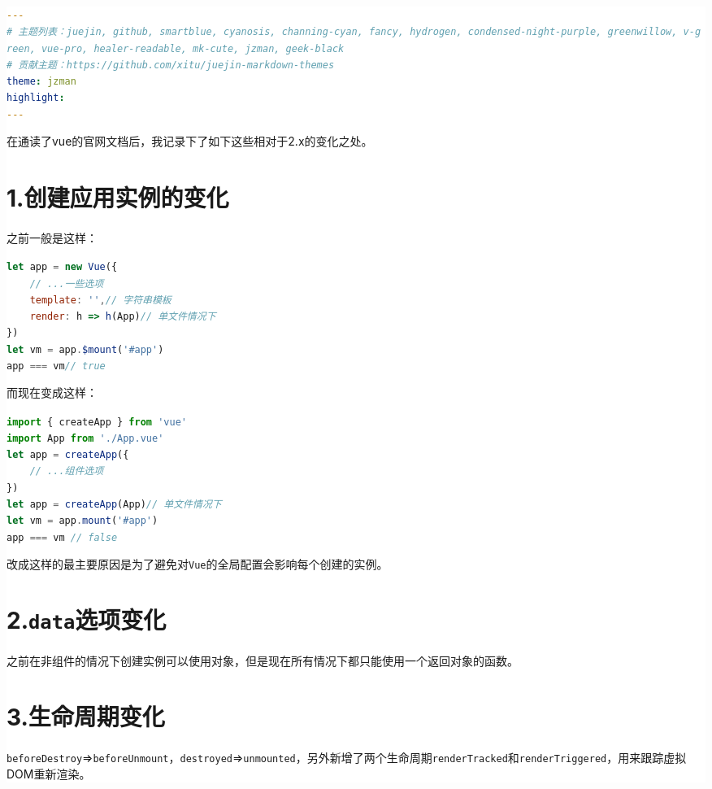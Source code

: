 ```yaml
---
# 主题列表：juejin, github, smartblue, cyanosis, channing-cyan, fancy, hydrogen, condensed-night-purple, greenwillow, v-green, vue-pro, healer-readable, mk-cute, jzman, geek-black
# 贡献主题：https://github.com/xitu/juejin-markdown-themes
theme: jzman
highlight:
---
```


在通读了vue的官网文档后，我记录下了如下这些相对于2.x的变化之处。

# 1.创建应用实例的变化

之前一般是这样：

```js
let app = new Vue({
	// ...一些选项
	template: '',// 字符串模板
	render: h => h(App)// 单文件情况下
})
let vm = app.$mount('#app')
app === vm// true
```

而现在变成这样：

```js
import { createApp } from 'vue'
import App from './App.vue'
let app = createApp({
    // ...组件选项
})
let app = createApp(App)// 单文件情况下
let vm = app.mount('#app')
app === vm // false
```

改成这样的最主要原因是为了避免对`Vue`的全局配置会影响每个创建的实例。



# 2.`data`选项变化

之前在非组件的情况下创建实例可以使用对象，但是现在所有情况下都只能使用一个返回对象的函数。



# 3.生命周期变化

`beforeDestroy`=>`beforeUnmount`，`destroyed`=>`unmounted`，另外新增了两个生命周期`renderTracked`和`renderTriggered`，用来跟踪虚拟DOM重新渲染。

